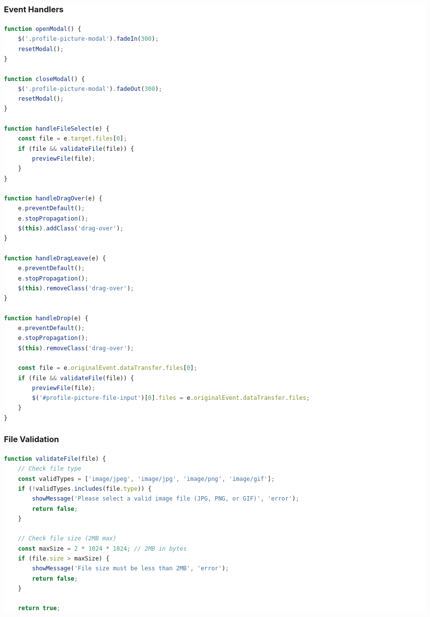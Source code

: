 ### Event Handlers

```javascript
function openModal() {
    $('.profile-picture-modal').fadeIn(300);
    resetModal();
}

function closeModal() {
    $('.profile-picture-modal').fadeOut(300);
    resetModal();
}

function handleFileSelect(e) {
    const file = e.target.files[0];
    if (file && validateFile(file)) {
        previewFile(file);
    }
}

function handleDragOver(e) {
    e.preventDefault();
    e.stopPropagation();
    $(this).addClass('drag-over');
}

function handleDragLeave(e) {
    e.preventDefault();
    e.stopPropagation();
    $(this).removeClass('drag-over');
}

function handleDrop(e) {
    e.preventDefault();
    e.stopPropagation();
    $(this).removeClass('drag-over');
    
    const file = e.originalEvent.dataTransfer.files[0];
    if (file && validateFile(file)) {
        previewFile(file);
        $('#profile-picture-file-input')[0].files = e.originalEvent.dataTransfer.files;
    }
}
```

### File Validation

```javascript
function validateFile(file) {
    // Check file type
    const validTypes = ['image/jpeg', 'image/jpg', 'image/png', 'image/gif'];
    if (!validTypes.includes(file.type)) {
        showMessage('Please select a valid image file (JPG, PNG, or GIF)', 'error');
        return false;
    }
    
    // Check file size (2MB max)
    const maxSize = 2 * 1024 * 1024; // 2MB in bytes
    if (file.size > maxSize) {
        showMessage('File size must be less than 2MB', 'error');
        return false;
    }
    
    return true;
```